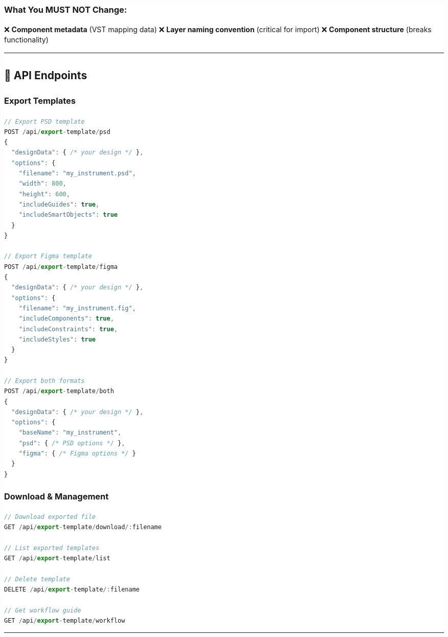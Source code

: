 ### **What You MUST NOT Change:**
❌ **Component metadata** (VST mapping data)
❌ **Layer naming convention** (critical for import)
❌ **Component structure** (breaks functionality)

---

## 🔧 **API Endpoints**

### **Export Templates**
```javascript
// Export PSD template
POST /api/export-template/psd
{
  "designData": { /* your design */ },
  "options": {
    "filename": "my_instrument.psd",
    "width": 800,
    "height": 600,
    "includeGuides": true,
    "includeSmartObjects": true
  }
}

// Export Figma template
POST /api/export-template/figma
{
  "designData": { /* your design */ },
  "options": {
    "filename": "my_instrument.fig", 
    "includeComponents": true,
    "includeConstraints": true,
    "includeStyles": true
  }
}

// Export both formats
POST /api/export-template/both
{
  "designData": { /* your design */ },
  "options": {
    "baseName": "my_instrument",
    "psd": { /* PSD options */ },
    "figma": { /* Figma options */ }
  }
}
```

### **Download & Management**
```javascript
// Download exported file
GET /api/export-template/download/:filename

// List exported templates
GET /api/export-template/list

// Delete template
DELETE /api/export-template/:filename

// Get workflow guide
GET /api/export-template/workflow
```

---